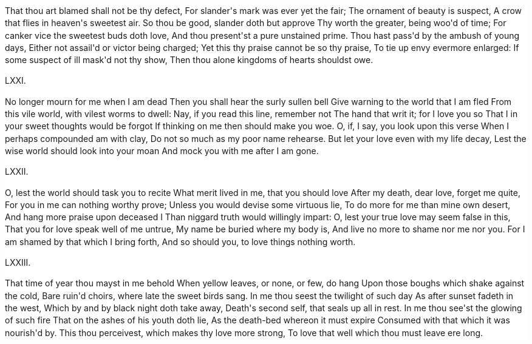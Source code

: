  That thou art blamed shall not be thy defect,
 For slander's mark was ever yet the fair;
 The ornament of beauty is suspect,
 A crow that flies in heaven's sweetest air.
 So thou be good, slander doth but approve
 Thy worth the greater, being woo'd of time;
 For canker vice the sweetest buds doth love,
 And thou present'st a pure unstained prime.
 Thou hast pass'd by the ambush of young days,
 Either not assail'd or victor being charged;
 Yet this thy praise cannot be so thy praise,
 To tie up envy evermore enlarged:
   If some suspect of ill mask'd not thy show,
   Then thou alone kingdoms of hearts shouldst owe.
 
 LXXI.
 
 No longer mourn for me when I am dead
 Then you shall hear the surly sullen bell
 Give warning to the world that I am fled
 From this vile world, with vilest worms to dwell:
 Nay, if you read this line, remember not
 The hand that writ it; for I love you so
 That I in your sweet thoughts would be forgot
 If thinking on me then should make you woe.
 O, if, I say, you look upon this verse
 When I perhaps compounded am with clay,
 Do not so much as my poor name rehearse.
 But let your love even with my life decay,
   Lest the wise world should look into your moan
   And mock you with me after I am gone.
 
 LXXII.
 
 O, lest the world should task you to recite
 What merit lived in me, that you should love
 After my death, dear love, forget me quite,
 For you in me can nothing worthy prove;
 Unless you would devise some virtuous lie,
 To do more for me than mine own desert,
 And hang more praise upon deceased I
 Than niggard truth would willingly impart:
 O, lest your true love may seem false in this,
 That you for love speak well of me untrue,
 My name be buried where my body is,
 And live no more to shame nor me nor you.
   For I am shamed by that which I bring forth,
   And so should you, to love things nothing worth.
 
 LXXIII.
 
 That time of year thou mayst in me behold
 When yellow leaves, or none, or few, do hang
 Upon those boughs which shake against the cold,
 Bare ruin'd choirs, where late the sweet birds sang.
 In me thou seest the twilight of such day
 As after sunset fadeth in the west,
 Which by and by black night doth take away,
 Death's second self, that seals up all in rest.
 In me thou see'st the glowing of such fire
 That on the ashes of his youth doth lie,
 As the death-bed whereon it must expire
 Consumed with that which it was nourish'd by.
   This thou perceivest, which makes thy love more strong,
   To love that well which thou must leave ere long.
 
